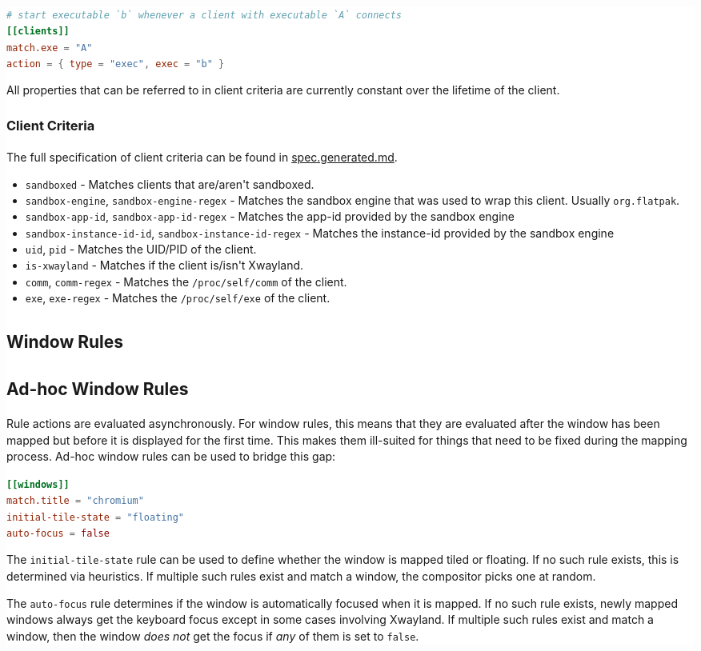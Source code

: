 ```toml
# start executable `b` whenever a client with executable `A` connects
[[clients]]
match.exe = "A"
action = { type = "exec", exec = "b" }
```

All properties that can be referred to in client criteria are currently
constant over the lifetime of the client.

### Client Criteria

The full specification of client criteria can be found in
[spec.generated.md](../toml-spec/spec/spec.generated.md).

- `sandboxed` - Matches clients that are/aren't sandboxed.
- `sandbox-engine`, `sandbox-engine-regex` - Matches the sandbox engine that was
  used to wrap this client. Usually `org.flatpak`.
- `sandbox-app-id`, `sandbox-app-id-regex` - Matches the app-id provided by the
  sandbox engine
- `sandbox-instance-id-id`, `sandbox-instance-id-regex` - Matches the
  instance-id provided by the sandbox engine
- `uid`, `pid` - Matches the UID/PID of the client.
- `is-xwayland` - Matches if the client is/isn't Xwayland.
- `comm`, `comm-regex` - Matches the `/proc/self/comm` of the client.
- `exe`, `exe-regex` - Matches the `/proc/self/exe` of the client.

## Window Rules

## Ad-hoc Window Rules

Rule actions are evaluated asynchronously. For window rules, this means that
they are evaluated after the window has been mapped but before it is displayed
for the first time. This makes them ill-suited for things that need to be fixed
during the mapping process. Ad-hoc window rules can be used to bridge this gap:

```toml
[[windows]]
match.title = "chromium"
initial-tile-state = "floating"
auto-focus = false
```

The `initial-tile-state` rule can be used to define whether the window is mapped
tiled or floating. If no such rule exists, this is determined via heuristics.
If multiple such rules exist and match a window, the compositor picks one at
random.

The `auto-focus` rule determines if the window is automatically focused when it
is mapped. If no such rule exists, newly mapped windows always get the keyboard
focus except in some cases involving Xwayland. If multiple such rules exist and
match a window, then the window _does not_ get the focus if _any_ of them is set
to `false`.
